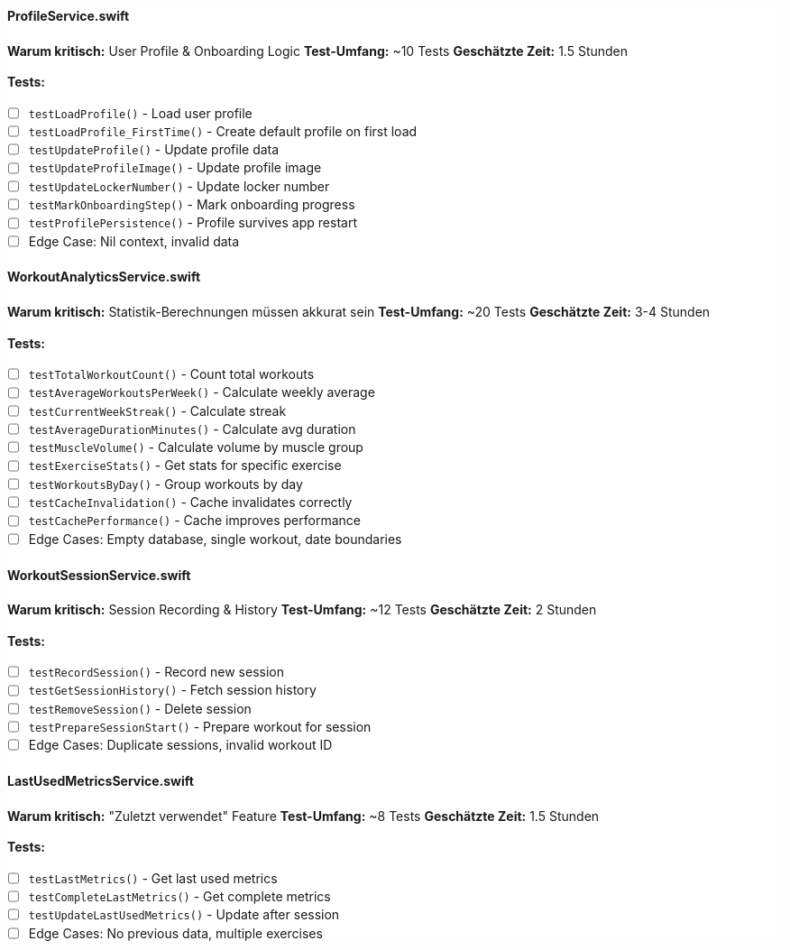 #### ProfileService.swift
**Warum kritisch:** User Profile & Onboarding Logic
**Test-Umfang:** ~10 Tests
**Geschätzte Zeit:** 1.5 Stunden

**Tests:**
- [ ] `testLoadProfile()` - Load user profile
- [ ] `testLoadProfile_FirstTime()` - Create default profile on first load
- [ ] `testUpdateProfile()` - Update profile data
- [ ] `testUpdateProfileImage()` - Update profile image
- [ ] `testUpdateLockerNumber()` - Update locker number
- [ ] `testMarkOnboardingStep()` - Mark onboarding progress
- [ ] `testProfilePersistence()` - Profile survives app restart
- [ ] Edge Case: Nil context, invalid data

#### WorkoutAnalyticsService.swift
**Warum kritisch:** Statistik-Berechnungen müssen akkurat sein
**Test-Umfang:** ~20 Tests
**Geschätzte Zeit:** 3-4 Stunden

**Tests:**
- [ ] `testTotalWorkoutCount()` - Count total workouts
- [ ] `testAverageWorkoutsPerWeek()` - Calculate weekly average
- [ ] `testCurrentWeekStreak()` - Calculate streak
- [ ] `testAverageDurationMinutes()` - Calculate avg duration
- [ ] `testMuscleVolume()` - Calculate volume by muscle group
- [ ] `testExerciseStats()` - Get stats for specific exercise
- [ ] `testWorkoutsByDay()` - Group workouts by day
- [ ] `testCacheInvalidation()` - Cache invalidates correctly
- [ ] `testCachePerformance()` - Cache improves performance
- [ ] Edge Cases: Empty database, single workout, date boundaries

#### WorkoutSessionService.swift
**Warum kritisch:** Session Recording & History
**Test-Umfang:** ~12 Tests
**Geschätzte Zeit:** 2 Stunden

**Tests:**
- [ ] `testRecordSession()` - Record new session
- [ ] `testGetSessionHistory()` - Fetch session history
- [ ] `testRemoveSession()` - Delete session
- [ ] `testPrepareSessionStart()` - Prepare workout for session
- [ ] Edge Cases: Duplicate sessions, invalid workout ID

#### LastUsedMetricsService.swift
**Warum kritisch:** "Zuletzt verwendet" Feature
**Test-Umfang:** ~8 Tests
**Geschätzte Zeit:** 1.5 Stunden

**Tests:**
- [ ] `testLastMetrics()` - Get last used metrics
- [ ] `testCompleteLastMetrics()` - Get complete metrics
- [ ] `testUpdateLastUsedMetrics()` - Update after session
- [ ] Edge Cases: No previous data, multiple exercises
